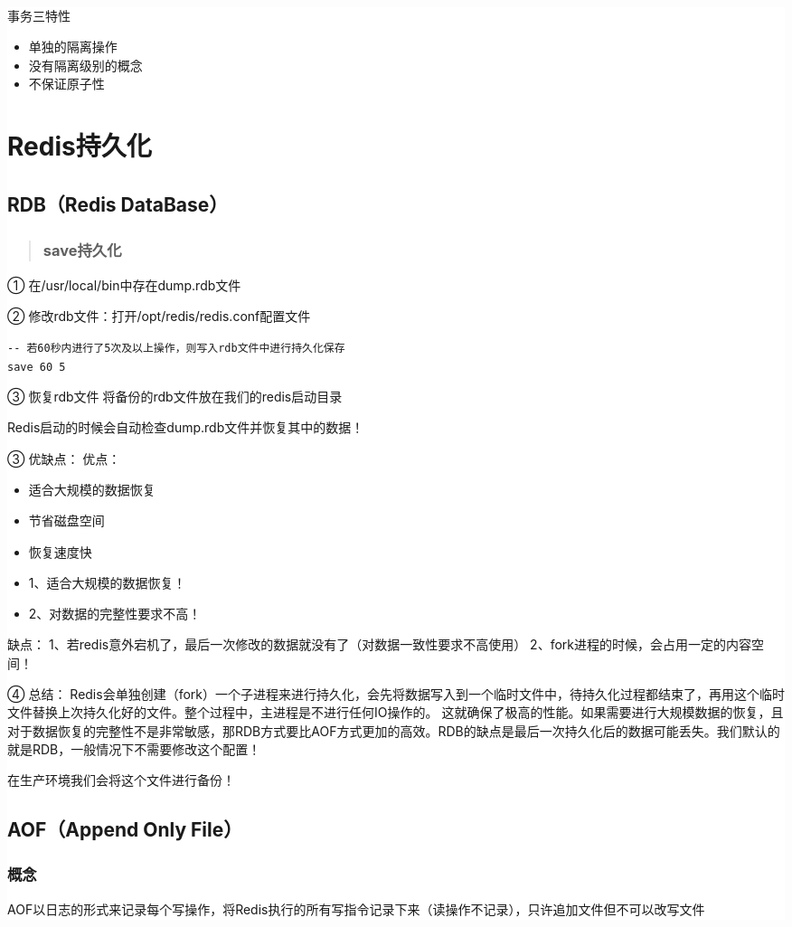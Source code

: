 

事务三特性

- 单独的隔离操作
- 没有隔离级别的概念
- 不保证原子性



# Redis持久化

## RDB（Redis DataBase）

> ### save持久化

① 在/usr/local/bin中存在dump.rdb文件

② 修改rdb文件：打开/opt/redis/redis.conf配置文件

```
-- 若60秒内进行了5次及以上操作，则写入rdb文件中进行持久化保存
save 60 5  
```

③ 恢复rdb文件
将备份的rdb文件放在我们的redis启动目录

Redis启动的时候会自动检查dump.rdb文件并恢复其中的数据！

③ 优缺点：
优点：

- 适合大规模的数据恢复
- 节省磁盘空间
- 恢复速度快

- 1、适合大规模的数据恢复！
- 2、对数据的完整性要求不高！

缺点：
1、若redis意外宕机了，最后一次修改的数据就没有了（对数据一致性要求不高使用）
2、fork进程的时候，会占用一定的内容空间！

④ 总结：
Redis会单独创建（fork）一个子进程来进行持久化，会先将数据写入到一个临时文件中，待持久化过程都结束了，再用这个临时文件替换上次持久化好的文件。整个过程中，主进程是不进行任何IO操作的。
这就确保了极高的性能。如果需要进行大规模数据的恢复，且对于数据恢复的完整性不是非常敏感，那RDB方式要比AOF方式更加的高效。RDB的缺点是最后一次持久化后的数据可能丢失。我们默认的就是RDB，一般情况下不需要修改这个配置！

在生产环境我们会将这个文件进行备份！



## AOF（Append Only File）

### 概念

AOF以日志的形式来记录每个写操作，将Redis执行的所有写指令记录下来（读操作不记录），只许追加文件但不可以改写文件

